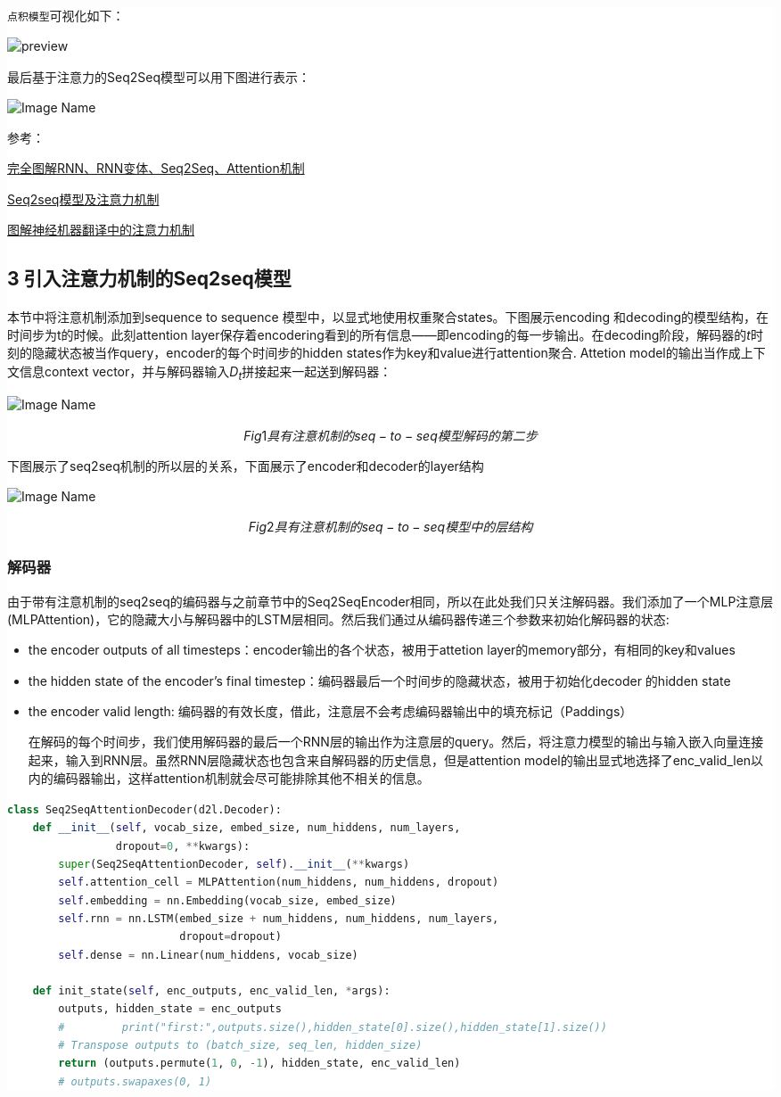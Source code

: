 `点积模型`可视化如下：

![preview](https://pic1.zhimg.com/v2-d266bf48a1d77e7e4db607978574c9fc_r.jpg) 

最后基于注意力的Seq2Seq模型可以用下图进行表示：

![Image Name](https://pic.imgdb.cn/item/5e4c991148b86553ee7be9be.png)

参考：

[完全图解RNN、RNN变体、Seq2Seq、Attention机制](https://zhuanlan.zhihu.com/p/28054589)

[Seq2seq模型及注意力机制](http://www.ryluo.cn/2020/02/17/Seq2seq模型及注意力机制/)

[图解神经机器翻译中的注意力机制](https://zhuanlan.zhihu.com/p/56704058)

## 3 引入注意力机制的Seq2seq模型

本节中将注意机制添加到sequence to sequence 模型中，以显式地使用权重聚合states。下图展示encoding 和decoding的模型结构，在时间步为t的时候。此刻attention layer保存着encodering看到的所有信息——即encoding的每一步输出。在decoding阶段，解码器的$t$时刻的隐藏状态被当作query，encoder的每个时间步的hidden states作为key和value进行attention聚合. Attetion model的输出当作成上下文信息context vector，并与解码器输入$D_t$拼接起来一起送到解码器：

![Image Name](https://cdn.kesci.com/upload/image/q5km7o8z93.PNG?imageView2/0/w/800/h/800)

$$
Fig1具有注意机制的seq-to-seq模型解码的第二步
$$


下图展示了seq2seq机制的所以层的关系，下面展示了encoder和decoder的layer结构

![Image Name](https://cdn.kesci.com/upload/image/q5km8dihlr.PNG?imageView2/0/w/800/h/800)

$$
Fig2具有注意机制的seq-to-seq模型中的层结构
$$

### 解码器

   由于带有注意机制的seq2seq的编码器与之前章节中的Seq2SeqEncoder相同，所以在此处我们只关注解码器。我们添加了一个MLP注意层(MLPAttention)，它的隐藏大小与解码器中的LSTM层相同。然后我们通过从编码器传递三个参数来初始化解码器的状态:

- the encoder outputs of all timesteps：encoder输出的各个状态，被用于attetion layer的memory部分，有相同的key和values


- the hidden state of the encoder’s final timestep：编码器最后一个时间步的隐藏状态，被用于初始化decoder 的hidden state


- the encoder valid length: 编码器的有效长度，借此，注意层不会考虑编码器输出中的填充标记（Paddings）


   在解码的每个时间步，我们使用解码器的最后一个RNN层的输出作为注意层的query。然后，将注意力模型的输出与输入嵌入向量连接起来，输入到RNN层。虽然RNN层隐藏状态也包含来自解码器的历史信息，但是attention model的输出显式地选择了enc_valid_len以内的编码器输出，这样attention机制就会尽可能排除其他不相关的信息。

```python
class Seq2SeqAttentionDecoder(d2l.Decoder):
    def __init__(self, vocab_size, embed_size, num_hiddens, num_layers,
                 dropout=0, **kwargs):
        super(Seq2SeqAttentionDecoder, self).__init__(**kwargs)
        self.attention_cell = MLPAttention(num_hiddens, num_hiddens, dropout)
        self.embedding = nn.Embedding(vocab_size, embed_size)
        self.rnn = nn.LSTM(embed_size + num_hiddens, num_hiddens, num_layers,
                           dropout=dropout)
        self.dense = nn.Linear(num_hiddens, vocab_size)

    def init_state(self, enc_outputs, enc_valid_len, *args):
        outputs, hidden_state = enc_outputs
        #         print("first:",outputs.size(),hidden_state[0].size(),hidden_state[1].size())
        # Transpose outputs to (batch_size, seq_len, hidden_size)
        return (outputs.permute(1, 0, -1), hidden_state, enc_valid_len)
        # outputs.swapaxes(0, 1)
```